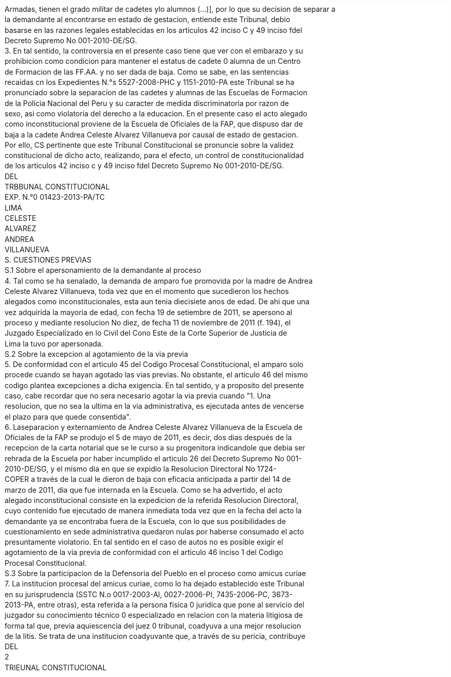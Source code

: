 Armadas, tienen el grado militar de cadetes ylo alumnos (...)], por lo que su decision de separar a  
la demandante al encontrarse en estado de gestacion, entiende este Tribunal, debio  
basarse en las razones legales establecidas en los articulos 42 inciso C y 49 inciso fdel  
Decreto Supremo No 001-2010-DE/SG.  
3. En tal sentido, la controversia en el presente caso tiene que ver con el embarazo y su  
prohibicion como condicion para mantener el estatus de cadete 0 alumna de un Centro  
de Formacion de las FF.AA. y no ser dada de baja. Como se sabe, en las sentencias  
recaidas cn los Expedientes N.°s 5527-2008-PHC y 1151-2010-PA este Tribunal se ha  
pronunciado sobre la separacion de las cadetes y alumnas de las Escuelas de Formacion  
de la Policia Nacional del Peru y su caracter de medida discriminatoria por razon de  
sexo, asi como violatoria del derecho a la educacion. En el presente caso el acto alegado  
como inconstitucional proviene de la Escuela de Oficiales de la FAP, que dispuso dar de  
baja a la cadete Andrea Celeste Alvarez Villanueva por causal de estado de gestacion.  
Por ello, CS pertinente que este Tribunal Constitucional se pronuncie sobre la validez  
constitucional de dicho acto, realizando, para el efecto, un control de constitucionalidad  
de los articulos 42 inciso c y 49 inciso fdel Decreto Supremo No 001-2010-DE/SG.  
DEL  
TRBBUNAL CONSTITUCIONAL  
EXP. N.°0 01423-2013-PA/TC  
LIMA  
CELESTE  
ALVAREZ  
ANDREA  
VILLANUEVA  
S. CUESTIONES PREVIAS  
S.1 Sobre el apersonamiento de la demandante al proceso  
4. Tal como se ha senalado, la demanda de amparo fue promovida por la madre de Andrea  
Celeste Alvarez Villanueva, toda vez que en el momento que sucedieron los hechos  
alegados como inconstitucionales, esta aun tenia diecisiete anos de edad. De ahi que una  
vez adquirida la mayoria de edad, con fecha 19 de setiembre de 2011, se apersono al  
proceso y mediante resolucion No diez, de fecha 11 de noviembre de 2011 (f. 194), el  
Juzgado Especializado en lo Civil del Cono Este de la Corte Superior de Justicia de  
Lima la tuvo por apersonada.  
S.2 Sobre la excepcion al agotamiento de la via previa  
5. De conformidad con el articulo 45 del Codigo Procesal Constitucional, el amparo solo  
procede cuando se hayan agotado las vias previas. No obstante, el articulo 46 del mismo  
codigo plantea excepciones a dicha exigencia. En tal sentido, y a proposito del presente  
caso, cabe recordar que no sera necesario agotar la via previa cuando "1. Una  
resolucion, que no sea la ultima en la via administrativa, es ejecutada antes de vencerse  
el plazo para que quede consentida".  
6. Laseparacion y externamiento de Andrea Celeste Alvarez Villanueva de la Escuela de  
Oficiales de la FAP se produjo el 5 de mayo de 2011, es decir, dos dias después de la  
recepcion de la carta notarial que se le curso a su progenitora indicandole que debia ser  
rehrada de la Escuela por haber incumplido el articulo 26 del Decreto Supremo No 001-  
2010-DE/SG, y el mismo dia en que se expidio la Resolucion Directoral No 1724-  
COPER a través de la cual le dieron de baja con eficacia anticipada a partir del 14 de  
marzo de 2011, dia que fue internada en la Escuela. Como se ha advertido, el acto  
alegado inconstitucional consiste en la expedicion de la referida Resolucion Directoral,  
cuyo contenido fue ejecutado de manera inmediata toda vez que en la fecha del acto la  
demandante ya se encontraba fuera de la Escuela, con lo que sus posibilidades de  
cuestionamiento en sede administrativa quedaron nulas por haberse consumado el acto  
presuntamente violatorio. En tal sentido en el caso de autos no es posible exigir el  
agotamiento de la via previa de conformidad con el articulo 46 inciso 1 del Codigo  
Procesal Constitucional.  
S.3 Sobre la participacion de la Defensoria del Pueblo en el proceso como amicus curiae  
7. La institucion procesal del amicus curiae, como lo ha dejado establecido este Tribunal  
en su jurisprudencia (SSTC N.o 0017-2003-Al, 0027-2006-PI, 7435-2006-PC, 3673-  
2013-PA, entre otras), esta referida a la persona fisica 0 juridica que pone al servicio del  
juzgador su conocimiento técnico 0 especializado en relacion con la materia litigiosa de  
forma tal que, previa aquiescencia del juez 0 tribunal, coadyuva a una mejor resolucion  
de la litis. Se trata de una institucion coadyuvante que, a través de su pericia, contribuye  
DEL  
2  
TRIEUNAL CONSTITUCIONAL  